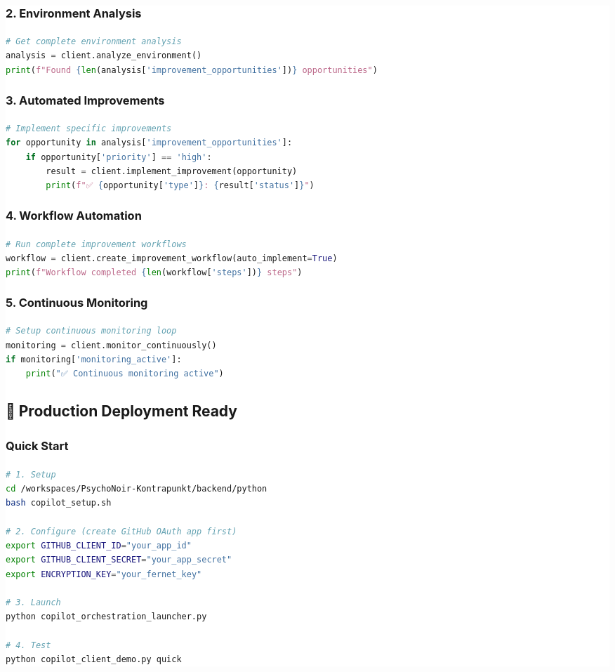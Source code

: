 ### 2. Environment Analysis
```python
# Get complete environment analysis
analysis = client.analyze_environment()
print(f"Found {len(analysis['improvement_opportunities'])} opportunities")
```

### 3. Automated Improvements
```python
# Implement specific improvements
for opportunity in analysis['improvement_opportunities']:
    if opportunity['priority'] == 'high':
        result = client.implement_improvement(opportunity)
        print(f"✅ {opportunity['type']}: {result['status']}")
```

### 4. Workflow Automation
```python
# Run complete improvement workflows
workflow = client.create_improvement_workflow(auto_implement=True)
print(f"Workflow completed {len(workflow['steps'])} steps")
```

### 5. Continuous Monitoring
```python
# Setup continuous monitoring loop
monitoring = client.monitor_continuously()
if monitoring['monitoring_active']:
    print("✅ Continuous monitoring active")
```

## 🎯 Production Deployment Ready

### Quick Start
```bash
# 1. Setup
cd /workspaces/PsychoNoir-Kontrapunkt/backend/python
bash copilot_setup.sh

# 2. Configure (create GitHub OAuth app first)
export GITHUB_CLIENT_ID="your_app_id"
export GITHUB_CLIENT_SECRET="your_app_secret"
export ENCRYPTION_KEY="your_fernet_key"

# 3. Launch
python copilot_orchestration_launcher.py

# 4. Test
python copilot_client_demo.py quick
```
